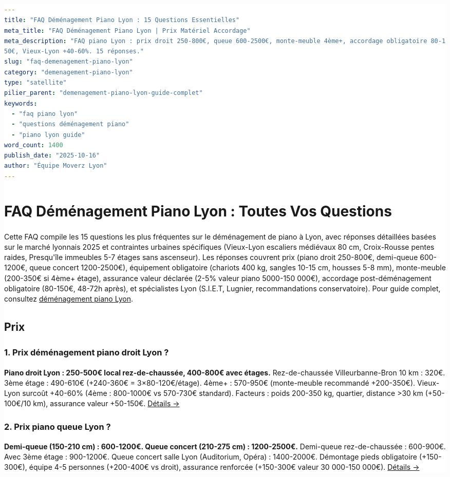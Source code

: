 ```yaml
---
title: "FAQ Déménagement Piano Lyon : 15 Questions Essentielles"
meta_title: "FAQ Déménagement Piano Lyon | Prix Matériel Accordage"
meta_description: "FAQ piano Lyon : prix droit 250-800€, queue 600-2500€, monte-meuble 4ème+, accordage obligatoire 80-150€, Vieux-Lyon +40-60%. 15 réponses."
slug: "faq-demenagement-piano-lyon"
category: "demenagement-piano-lyon"
type: "satellite"
pilier_parent: "demenagement-piano-lyon-guide-complet"
keywords:
  - "faq piano lyon"
  - "questions déménagement piano"
  - "piano lyon guide"
word_count: 1400
publish_date: "2025-10-16"
author: "Équipe Moverz Lyon"
---
```


# FAQ Déménagement Piano Lyon : Toutes Vos Questions

Cette FAQ compile les 15 questions les plus fréquentes sur le déménagement de piano à Lyon, avec réponses détaillées basées sur le marché lyonnais 2025 et contraintes urbaines spécifiques (Vieux-Lyon escaliers médiévaux 80 cm, Croix-Rousse pentes raides, Presqu'île immeubles 5-7 étages sans ascenseur). Les réponses couvrent prix (piano droit 250-800€, demi-queue 600-1200€, queue concert 1200-2500€), équipement obligatoire (chariots 400 kg, sangles 10-15 cm, housses 5-8 mm), monte-meuble (200-350€ si 4ème+ étage), assurance valeur déclarée (2-5% valeur piano 5000-150 000€), accordage post-déménagement obligatoire (80-150€, 48-72h après), et spécialistes Lyon (S.I.E.T, Lugnier, recommandations conservatoire). Pour guide complet, consultez [déménagement piano Lyon](/blog/demenagement-piano-lyon/demenagement-piano-lyon-guide-complet).

## Prix

### 1. Prix déménagement piano droit Lyon ?

**Piano droit Lyon : 250-500€ local rez-de-chaussée, 400-800€ avec étages.** Rez-de-chaussée Villeurbanne-Bron 10 km : 320€. 3ème étage : 490-610€ (+240-360€ = 3×80-120€/étage). 4ème+ : 570-950€ (monte-meuble recommandé +200-350€). Vieux-Lyon surcoût +40-60% (4ème : 800-1000€ vs 570-730€ standard). Facteurs : poids 200-350 kg, quartier, distance >30 km (+50-100€/10 km), assurance valeur +50-150€. [Détails →](/blog/demenagement-piano-lyon/prix-demenagement-piano-droit-lyon)

### 2. Prix piano queue Lyon ?

**Demi-queue (150-210 cm) : 600-1200€. Queue concert (210-275 cm) : 1200-2500€.** Demi-queue rez-de-chaussée : 600-900€. Avec 3ème étage : 900-1200€. Queue concert salle Lyon (Auditorium, Opéra) : 1400-2000€. Démontage pieds obligatoire (+150-300€), équipe 4-5 personnes (+200-400€ vs droit), assurance renforcée (+150-300€ valeur 30 000-150 000€). [Détails →](/blog/demenagement-piano-lyon/prix-demenagement-piano-queue-lyon)
